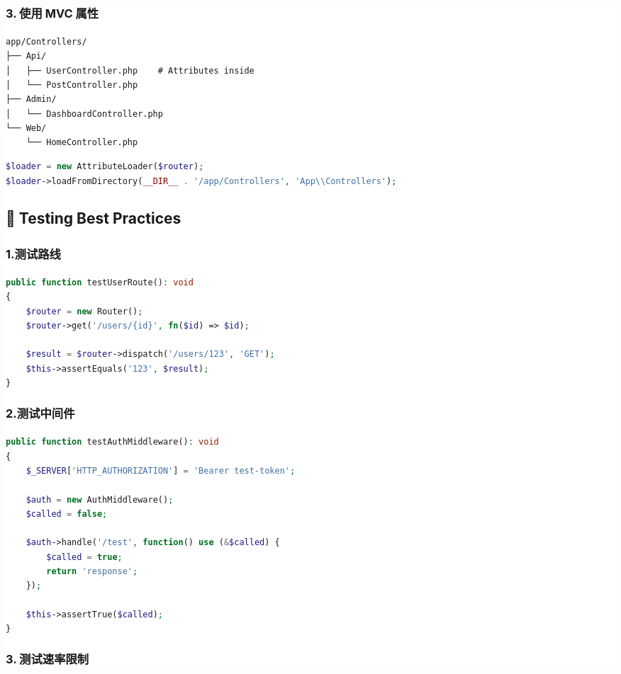 ### 3. 使用 MVC 属性

```
app/Controllers/
├── Api/
│   ├── UserController.php    # Attributes inside
│   └── PostController.php
├── Admin/
│   └── DashboardController.php
└── Web/
    └── HomeController.php
```

```php
$loader = new AttributeLoader($router);
$loader->loadFromDirectory(__DIR__ . '/app/Controllers', 'App\\Controllers');
```

## 🧪 Testing Best Practices

### 1.测试路线

```php
public function testUserRoute(): void
{
    $router = new Router();
    $router->get('/users/{id}', fn($id) => $id);
    
    $result = $router->dispatch('/users/123', 'GET');
    $this->assertEquals('123', $result);
}
```

### 2.测试中间件

```php
public function testAuthMiddleware(): void
{
    $_SERVER['HTTP_AUTHORIZATION'] = 'Bearer test-token';
    
    $auth = new AuthMiddleware();
    $called = false;
    
    $auth->handle('/test', function() use (&$called) {
        $called = true;
        return 'response';
    });
    
    $this->assertTrue($called);
}
```

### 3. 测试速率限制
